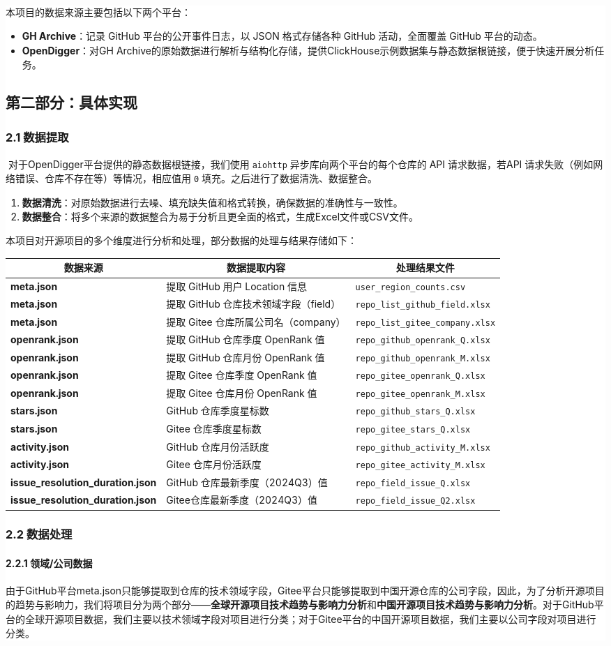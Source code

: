 本项目的数据来源主要包括以下两个平台：

- **GH Archive**：记录 GitHub 平台的公开事件日志，以 JSON 格式存储各种 GitHub 活动，全面覆盖 GitHub 平台的动态。
- **OpenDigger**：对GH Archive的原始数据进行解析与结构化存储，提供ClickHouse示例数据集与静态数据根链接，便于快速开展分析任务。





## 第二部分：具体实现

### **2.1 数据提取**

​		对于OpenDigger平台提供的静态数据根链接，我们使用 `aiohttp` 异步库向两个平台的每个仓库的 API 请求数据，若API 请求失败（例如网络错误、仓库不存在等）等情况，相应值用 `0` 填充。之后进行了数据清洗、数据整合。

1. **数据清洗**：对原始数据进行去噪、填充缺失值和格式转换，确保数据的准确性与一致性。
2. **数据整合**：将多个来源的数据整合为易于分析且更全面的格式，生成Excel文件或CSV文件。

本项目对开源项目的多个维度进行分析和处理，部分数据的处理与结果存储如下：

| 数据来源                           | 数据提取内容                          | 处理结果文件                   |
| ---------------------------------- | ------------------------------------- | ------------------------------ |
| **meta.json**                      | 提取 GitHub 用户 Location 信息        | `user_region_counts.csv`       |
| **meta.json**                      | 提取 GitHub 仓库技术领域字段（field） | `repo_list_github_field.xlsx`  |
| **meta.json**                      | 提取 Gitee 仓库所属公司名（company）  | `repo_list_gitee_company.xlsx` |
| **openrank.json**                  | 提取 GitHub 仓库季度 OpenRank 值      | `repo_github_openrank_Q.xlsx`  |
| **openrank.json**                  | 提取 GitHub 仓库月份 OpenRank 值      | `repo_github_openrank_M.xlsx`  |
| **openrank.json**                  | 提取 Gitee 仓库季度 OpenRank 值       | `repo_gitee_openrank_Q.xlsx`   |
| **openrank.json**                  | 提取 Gitee 仓库月份 OpenRank 值       | `repo_gitee_openrank_M.xlsx`   |
| **stars.json**                     | GitHub 仓库季度星标数                 | `repo_github_stars_Q.xlsx`     |
| **stars.json**                     | Gitee 仓库季度星标数                  | `repo_gitee_stars_Q.xlsx`      |
| **activity.json**                  | GitHub 仓库月份活跃度                 | `repo_github_activity_M.xlsx`  |
| **activity.json**                  | Gitee 仓库月份活跃度                  | `repo_gitee_activity_M.xlsx`   |
| **issue_resolution_duration.json** | GitHub 仓库最新季度（2024Q3）值       | `repo_field_issue_Q.xlsx`      |
| **issue_resolution_duration.json** | Gitee仓库最新季度（2024Q3）值         | `repo_field_issue_Q2.xlsx`     |



### 2.2 数据处理

#### 2.2.1 领域/公司数据

​		由于GitHub平台meta.json只能够提取到仓库的技术领域字段，Gitee平台只能够提取到中国开源仓库的公司字段，因此，为了分析开源项目的趋势与影响力，我们将项目分为两个部分——**全球开源项目技术趋势与影响力分析**和**中国开源项目技术趋势与影响力分析**。对于GitHub平台的全球开源项目数据，我们主要以技术领域字段对项目进行分类；对于Gitee平台的中国开源项目数据，我们主要以公司字段对项目进行分类。
